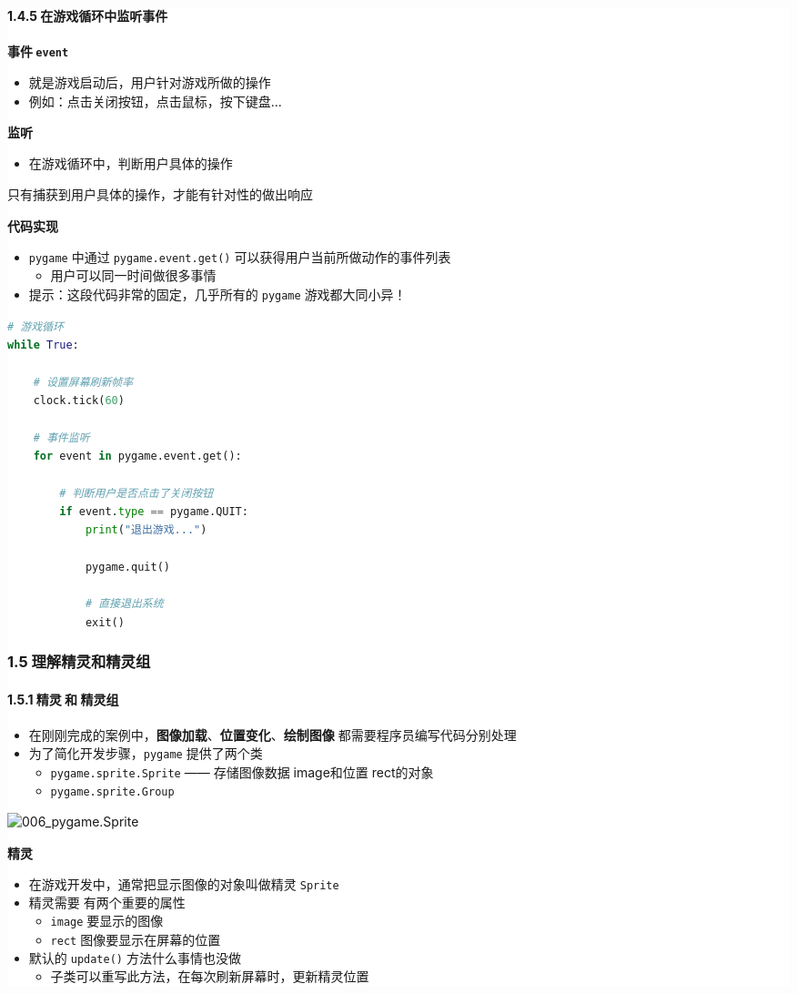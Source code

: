 #### 1.4.5 在游戏循环中监听事件 

**事件 `event`**

* 就是游戏启动后，用户针对游戏所做的操作
* 例如：点击关闭按钮，点击鼠标，按下键盘...

**监听**

* 在游戏循环中，判断用户具体的操作

只有捕获到用户具体的操作，才能有针对性的做出响应

**代码实现**

* `pygame` 中通过 `pygame.event.get()` 可以获得用户当前所做动作的事件列表
  * 用户可以同一时间做很多事情
* 提示：这段代码非常的固定，几乎所有的 `pygame` 游戏都大同小异！

```python
# 游戏循环
while True:

    # 设置屏幕刷新帧率
    clock.tick(60)

    # 事件监听
    for event in pygame.event.get():

        # 判断用户是否点击了关闭按钮
        if event.type == pygame.QUIT:
            print("退出游戏...")

            pygame.quit()

            # 直接退出系统
            exit()
```

### 1.5 理解精灵和精灵组

#### 1.5.1 精灵 和 精灵组

* 在刚刚完成的案例中，**图像加载**、**位置变化**、**绘制图像** 都需要程序员编写代码分别处理
* 为了简化开发步骤，`pygame` 提供了两个类
  * `pygame.sprite.Sprite` —— 存储图像数据 image和位置 rect的对象
  * `pygame.sprite.Group`

![006_pygame.Sprite](https://gitee.com/zgf1366/pic_store/raw/master/img/20210217135815.png)

**精灵**

* 在游戏开发中，通常把显示图像的对象叫做精灵 `Sprite`
* 精灵需要 有两个重要的属性
  * `image` 要显示的图像
  * `rect` 图像要显示在屏幕的位置
* 默认的 `update()` 方法什么事情也没做
  * 子类可以重写此方法，在每次刷新屏幕时，更新精灵位置
